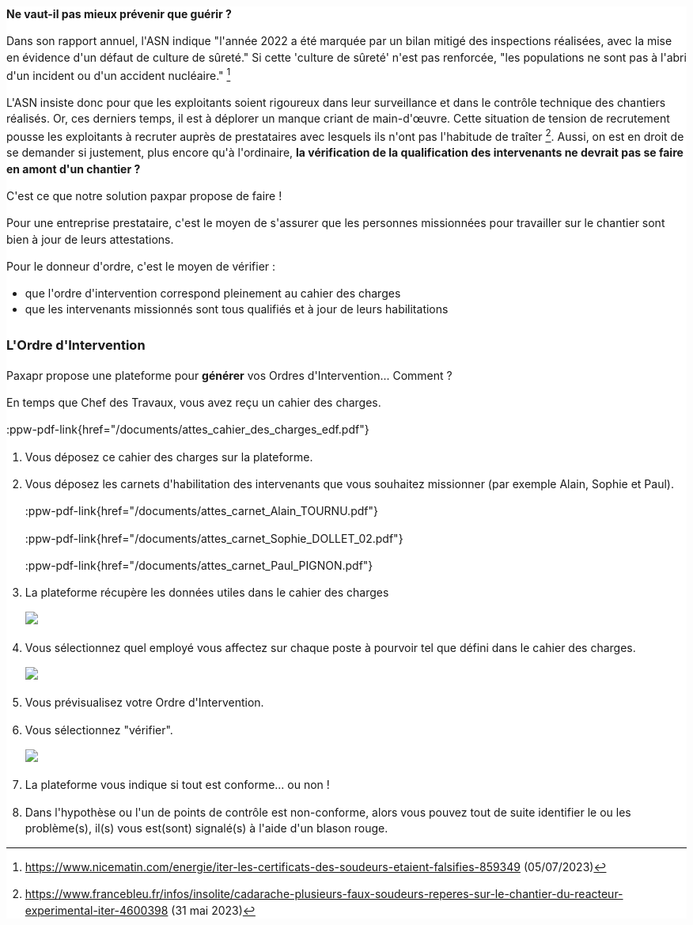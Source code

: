 **Ne vaut-il pas mieux prévenir que guérir ?** 

Dans son rapport annuel, l'ASN indique "l'année 2022 a été marquée par un bilan mitigé des inspections réalisées, avec la mise en évidence d'un défaut de culture de sûreté." Si cette 'culture de sûreté' n'est pas renforcée, "les populations ne sont pas à l'abri d'un incident ou d'un accident nucléaire." [^2]

L'ASN insiste donc pour que les exploitants soient rigoureux dans leur surveillance et dans le contrôle technique des chantiers réalisés. Or, ces derniers temps, il est à déplorer un manque criant de main-d'œuvre. Cette situation de tension de recrutement pousse les exploitants à recruter auprès de prestataires avec lesquels ils n'ont pas l'habitude de traîter [^4]. Aussi, on est en droit de se demander si justement, plus encore qu'à l'ordinaire, **la vérification de la qualification des intervenants ne devrait pas se faire en amont d'un chantier ?**

C'est ce que notre solution paxpar propose de faire !

Pour une entreprise prestataire, c'est le moyen de s'assurer que les personnes missionnées pour travailler sur le chantier sont bien à jour de leurs attestations. 

Pour le donneur d'ordre, c'est le moyen de vérifier :
- que l'ordre d'intervention correspond pleinement au cahier des charges
- que les intervenants missionnés sont tous qualifiés et à jour de leurs habilitations

### L'Ordre d'Intervention

Paxapr propose une plateforme pour **générer** vos Ordres d'Intervention... Comment ? 

En temps que Chef des Travaux, vous avez reçu un cahier des charges.

:ppw-pdf-link{href="/documents/attes_cahier_des_charges_edf.pdf"}

1. Vous déposez ce cahier des charges sur la plateforme.
1. Vous déposez les carnets d'habilitation des intervenants que vous souhaitez missionner (par exemple Alain, Sophie et Paul).

    :ppw-pdf-link{href="/documents/attes_carnet_Alain_TOURNU.pdf"}

    :ppw-pdf-link{href="/documents/attes_carnet_Sophie_DOLLET_02.pdf"}

    :ppw-pdf-link{href="/documents/attes_carnet_Paul_PIGNON.pdf"}

1. La plateforme récupère les données utiles dans le cahier des charges 

    ![](https://media.paxpar.tech/vtd_oi_craft-p6a.png)

1. Vous sélectionnez quel employé vous affectez sur chaque poste à pourvoir tel que défini dans le cahier des charges.

    ![](https://media.paxpar.tech/vtd_oi_craft-p6b.png)

1. Vous prévisualisez votre Ordre d'Intervention.
1. Vous sélectionnez "vérifier". 

    ![](https://media.paxpar.tech/vtd_oi_craft-p7.png)

1. La plateforme vous indique si tout est conforme... ou non !
1. Dans l'hypothèse ou l'un de points de contrôle est non-conforme, alors vous pouvez tout de suite identifier le ou les problème(s), il(s) vous est(sont) signalé(s) à l'aide d'un blason rouge.  


[^1]: https://www.usinenouvelle.com/article/ces-13-soudeurs-aux-certificats-de-qualification-falsifies-dont-le-chantier-d-iter-se-serait-bien-passe.N2137467 
[^2]: https://www.nicematin.com/energie/iter-les-certificats-des-soudeurs-etaient-falsifies-859349  (05/07/2023)
[^3]: https://www.lefigaro.fr/conjoncture/plusieurs-faux-soudeurs-reperes-sur-le-chantier-du-reacteur-experimental-iter-20230530 
[^4]: https://www.francebleu.fr/infos/insolite/cadarache-plusieurs-faux-soudeurs-reperes-sur-le-chantier-du-reacteur-experimental-iter-4600398 (31 mai 2023)
[^5]: https://passeport-prevention.travail-emploi.gouv.fr/